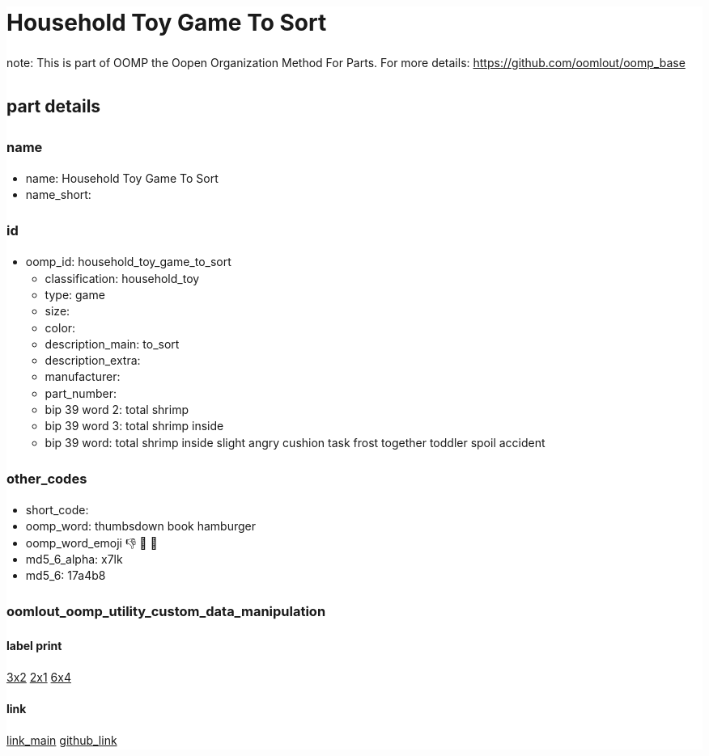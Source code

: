 # Household Toy Game To Sort  

note: This is part of OOMP the Oopen Organization Method For Parts. For more details: https://github.com/oomlout/oomp_base

##  part details





### name
* name: Household Toy Game To Sort
* name_short: 
### id
* oomp_id: household_toy_game_to_sort
  * classification: household_toy
  * type: game
  * size: 
  * color: 
  * description_main: to_sort
  * description_extra: 
  * manufacturer: 
  * part_number: 
  * bip 39 word 2: total shrimp
  * bip 39 word 3: total shrimp inside
  * bip 39 word: total shrimp inside slight angry cushion task frost together toddler spoil accident

### other_codes
* short_code: 
* oomp_word: thumbsdown book hamburger
* oomp_word_emoji :thumbsdown: :book: :hamburger:
* md5_6_alpha: x7lk
* md5_6: 17a4b8






### oomlout_oomp_utility_custom_data_manipulation
#### label print
[3x2](http://192.168.1.245:1112/?label=oomp%20x7lk)
[2x1](http://192.168.1.242:1112/?label=oomp%20x7lk)
[6x4](http://192.168.1.55:1112/?label=oomp%20x7lk)    

#### link

[link_main](https://github.com/oomlout/oomlout_oomp_current_version_messy/tree/main/parts/household_toy_game_to_sort) [github_link](https://github.com/oomlout/oomlout_oomp_part_src/tree/main/parts/household_toy_game_to_sort)                             
